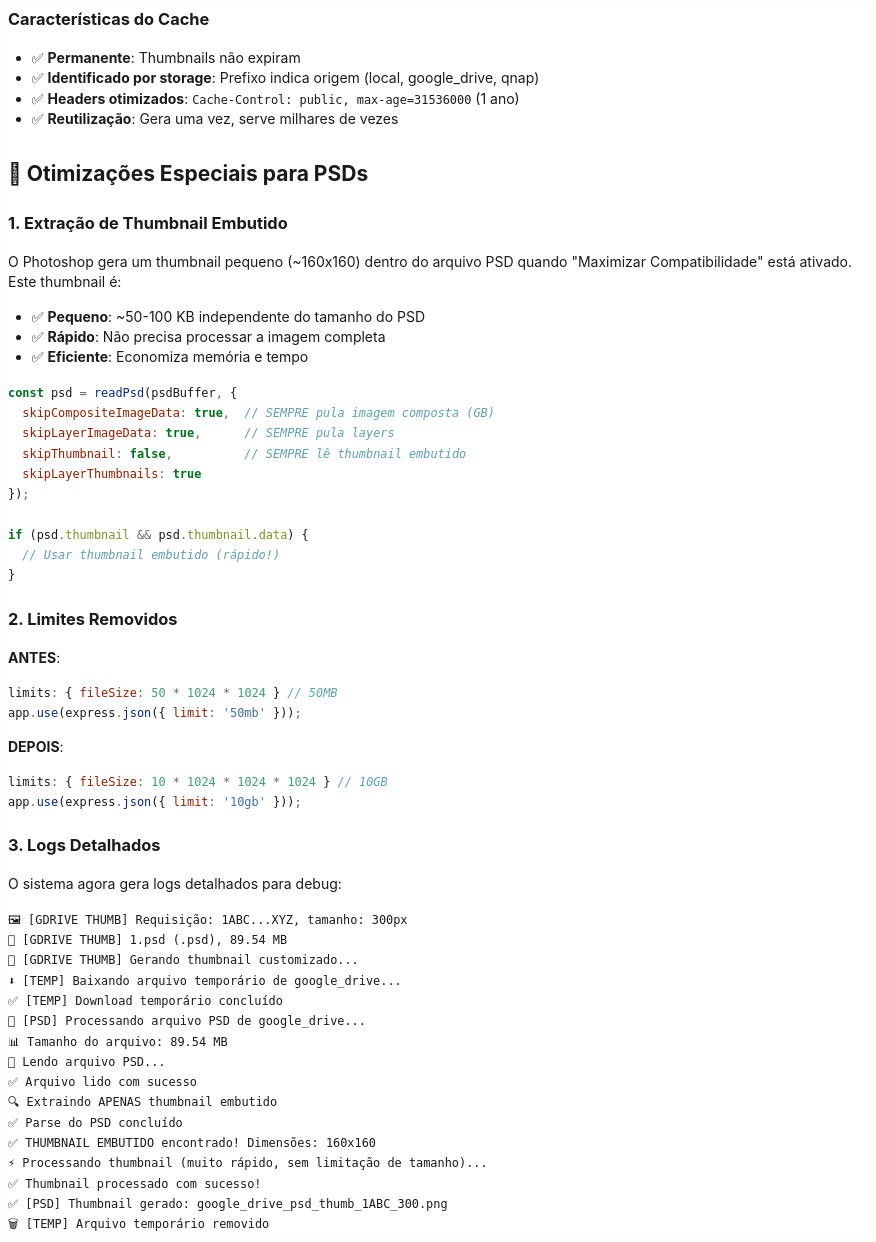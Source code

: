 ### Características do Cache

- ✅ **Permanente**: Thumbnails não expiram
- ✅ **Identificado por storage**: Prefixo indica origem (local, google_drive, qnap)
- ✅ **Headers otimizados**: `Cache-Control: public, max-age=31536000` (1 ano)
- ✅ **Reutilização**: Gera uma vez, serve milhares de vezes

## 🎨 Otimizações Especiais para PSDs

### 1. Extração de Thumbnail Embutido

O Photoshop gera um thumbnail pequeno (~160x160) dentro do arquivo PSD quando "Maximizar Compatibilidade" está ativado. Este thumbnail é:

- ✅ **Pequeno**: ~50-100 KB independente do tamanho do PSD
- ✅ **Rápido**: Não precisa processar a imagem completa
- ✅ **Eficiente**: Economiza memória e tempo

```javascript
const psd = readPsd(psdBuffer, {
  skipCompositeImageData: true,  // SEMPRE pula imagem composta (GB)
  skipLayerImageData: true,      // SEMPRE pula layers
  skipThumbnail: false,          // SEMPRE lê thumbnail embutido
  skipLayerThumbnails: true
});

if (psd.thumbnail && psd.thumbnail.data) {
  // Usar thumbnail embutido (rápido!)
}
```

### 2. Limites Removidos

**ANTES**:
```javascript
limits: { fileSize: 50 * 1024 * 1024 } // 50MB
app.use(express.json({ limit: '50mb' }));
```

**DEPOIS**:
```javascript
limits: { fileSize: 10 * 1024 * 1024 * 1024 } // 10GB
app.use(express.json({ limit: '10gb' }));
```

### 3. Logs Detalhados

O sistema agora gera logs detalhados para debug:

```
🖼️ [GDRIVE THUMB] Requisição: 1ABC...XYZ, tamanho: 300px
📁 [GDRIVE THUMB] 1.psd (.psd), 89.54 MB
🔨 [GDRIVE THUMB] Gerando thumbnail customizado...
⬇️ [TEMP] Baixando arquivo temporário de google_drive...
✅ [TEMP] Download temporário concluído
🎨 [PSD] Processando arquivo PSD de google_drive...
📊 Tamanho do arquivo: 89.54 MB
📖 Lendo arquivo PSD...
✅ Arquivo lido com sucesso
🔍 Extraindo APENAS thumbnail embutido
✅ Parse do PSD concluído
✅ THUMBNAIL EMBUTIDO encontrado! Dimensões: 160x160
⚡ Processando thumbnail (muito rápido, sem limitação de tamanho)...
✅ Thumbnail processado com sucesso!
✅ [PSD] Thumbnail gerado: google_drive_psd_thumb_1ABC_300.png
🗑️ [TEMP] Arquivo temporário removido
```